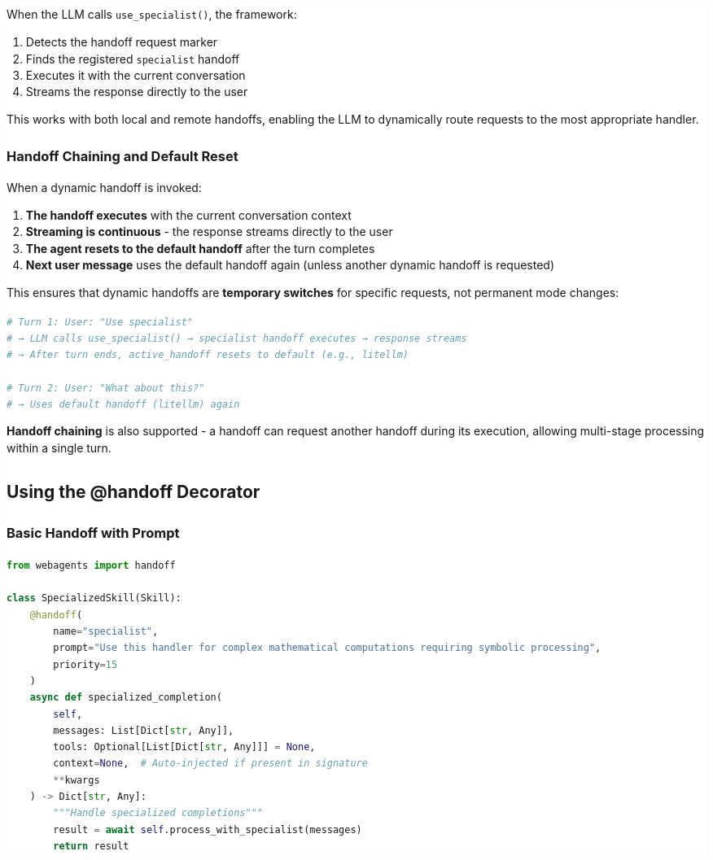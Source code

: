 When the LLM calls `use_specialist()`, the framework:
1. Detects the handoff request marker
2. Finds the registered `specialist` handoff
3. Executes it with the current conversation
4. Streams the response directly to the user

This works with both local and remote handoffs, enabling the LLM to dynamically route requests to the most appropriate handler.

### Handoff Chaining and Default Reset

When a dynamic handoff is invoked:

1. **The handoff executes** with the current conversation context
2. **Streaming is continuous** - the response streams directly to the user
3. **The agent resets to the default handoff** after the turn completes
4. **Next user message** uses the default handoff again (unless another dynamic handoff is requested)

This ensures that dynamic handoffs are **temporary switches** for specific requests, not permanent mode changes:

```python
# Turn 1: User: "Use specialist"
# → LLM calls use_specialist() → specialist handoff executes → response streams
# → After turn ends, active_handoff resets to default (e.g., litellm)

# Turn 2: User: "What about this?"
# → Uses default handoff (litellm) again
```

**Handoff chaining** is also supported - a handoff can request another handoff during its execution, allowing multi-stage processing within a single turn.

## Using the @handoff Decorator

### Basic Handoff with Prompt

```python
from webagents import handoff

class SpecializedSkill(Skill):
    @handoff(
        name="specialist",
        prompt="Use this handler for complex mathematical computations requiring symbolic processing",
        priority=15
    )
    async def specialized_completion(
        self,
        messages: List[Dict[str, Any]],
        tools: Optional[List[Dict[str, Any]]] = None,
        context=None,  # Auto-injected if present in signature
        **kwargs
    ) -> Dict[str, Any]:
        """Handle specialized completions"""
        result = await self.process_with_specialist(messages)
        return result
```
